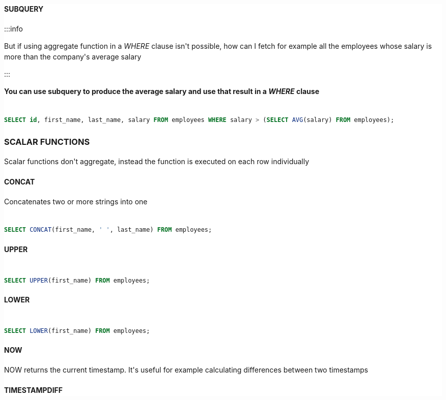
#### SUBQUERY

:::info

But if using aggregate function in a <i>WHERE</i> clause isn't possible, how can I fetch for example all the employees whose salary is more than the company's average salary

:::

<b>You can use subquery to produce the average salary and use that result in a <i>WHERE</i> clause</b>

```sql

SELECT id, first_name, last_name, salary FROM employees WHERE salary > (SELECT AVG(salary) FROM employees);


```

### SCALAR FUNCTIONS

Scalar functions don't aggregate, instead the function is executed on each row individually

#### CONCAT

Concatenates two or more strings into one

```sql

SELECT CONCAT(first_name, ' ', last_name) FROM employees;

```

#### UPPER

```sql

SELECT UPPER(first_name) FROM employees;

```

#### LOWER

```sql

SELECT LOWER(first_name) FROM employees;

```

#### NOW

NOW returns the current timestamp. It's useful for example calculating differences between two timestamps

#### TIMESTAMPDIFF
